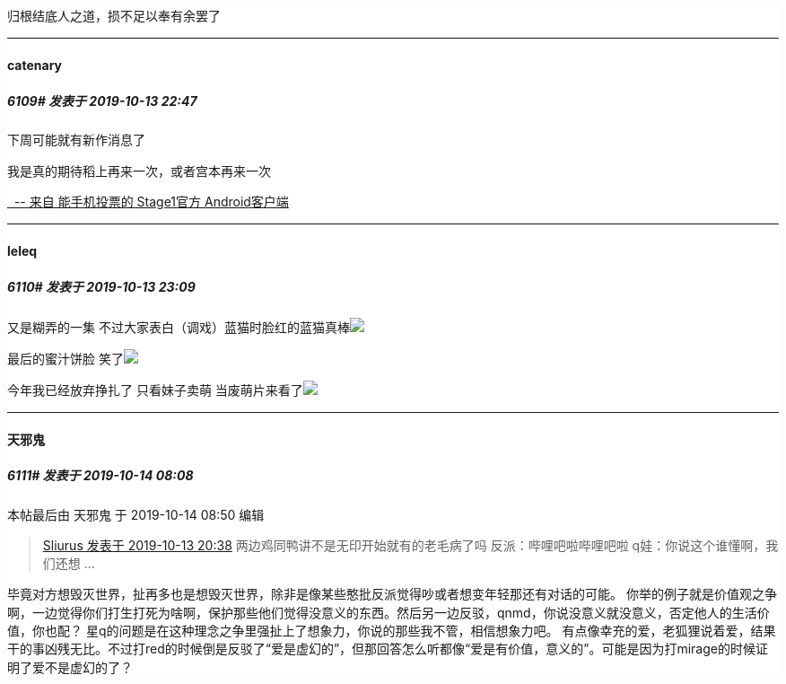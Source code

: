 归根结底人之道，损不足以奉有余罢了







*****

####  catenary  
##### 6109#       发表于 2019-10-13 22:47




下周可能就有新作消息了

我是真的期待稻上再来一次，或者宫本再来一次

[  -- 来自 能手机投票的 Stage1官方 Android客户端](https://www.coolapk.com/apk/140634)







*****

####  leleq  
##### 6110#       发表于 2019-10-13 23:09




又是糊弄的一集 不过大家表白（调戏）蓝猫时脸红的蓝猫真棒<img src="https://static.saraba1st.com/image/smiley/face2017/072.png" referrerpolicy="no-referrer">

最后的蜜汁饼脸 笑了<img src="https://static.saraba1st.com/image/smiley/face2017/066.png" referrerpolicy="no-referrer">


今年我已经放弃挣扎了 只看妹子卖萌 当废萌片来看了<img src="https://static.saraba1st.com/image/smiley/face2017/001.png" referrerpolicy="no-referrer">







*****

####  天邪鬼  
##### 6111#       发表于 2019-10-14 08:08



 本帖最后由 天邪鬼 于 2019-10-14 08:50 编辑 
<blockquote><a href="httphttps://bbs.saraba1st.com/2b/forum.php?mod=redirect&amp;goto=findpost&amp;pid=45204120&amp;ptid=1785119" target="_blank">Sliurus 发表于 2019-10-13 20:38</a>
两边鸡同鸭讲不是无印开始就有的老毛病了吗
反派：哔哩吧啦哔哩吧啦
q娃：你说这个谁懂啊，我们还想 ...</blockquote>
毕竟对方想毁灭世界，扯再多也是想毁灭世界，除非是像某些憨批反派觉得吵或者想变年轻那还有对话的可能。
你举的例子就是价值观之争啊，一边觉得你们打生打死为啥啊，保护那些他们觉得没意义的东西。然后另一边反驳，qnmd，你说没意义就没意义，否定他人的生活价值，你也配？
星q的问题是在这种理念之争里强扯上了想象力，你说的那些我不管，相信想象力吧。
有点像幸充的爱，老狐狸说着爱，结果干的事凶残无比。不过打red的时候倒是反驳了“爱是虚幻的”，但那回答怎么听都像“爱是有价值，意义的”。可能是因为打mirage的时候证明了爱不是虚幻的了？
